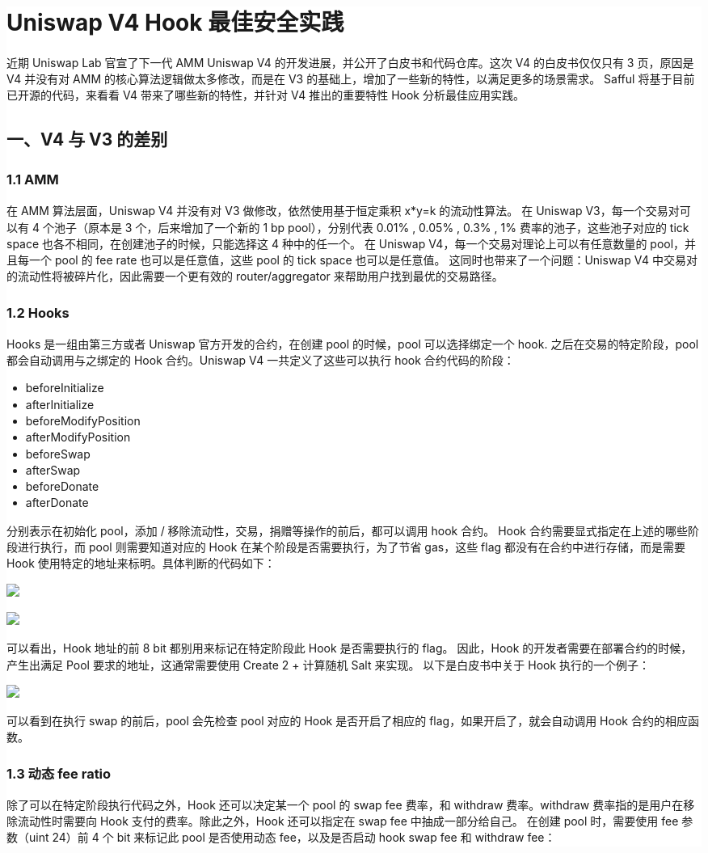 # Uniswap V4 Hook 最佳安全实践

近期 Uniswap Lab 官宣了下一代 AMM Uniswap V4 的开发进展，并公开了白皮书和代码仓库。这次 V4 的白皮书仅仅只有 3 页，原因是 V4 并没有对 AMM 的核心算法逻辑做太多修改，而是在 V3 的基础上，增加了一些新的特性，以满足更多的场景需求。 Safful 将基于目前已开源的代码，来看看 V4 带来了哪些新的特性，并针对 V4 推出的重要特性 Hook 分析最佳应用实践。

## 一、V4 与 V3 的差别

### 1.1 AMM

在 AMM 算法层面，Uniswap V4 并没有对 V3 做修改，依然使用基于恒定乘积 x\*y=k 的流动性算法。
在 Uniswap V3，每一个交易对可以有 4 个池子（原本是 3 个，后来增加了一个新的 1 bp pool），分别代表 0.01% , 0.05% , 0.3% , 1% 费率的池子，这些池子对应的 tick space 也各不相同，在创建池子的时候，只能选择这 4 种中的任一个。
在 Uniswap V4，每一个交易对理论上可以有任意数量的 pool，并且每一个 pool 的 fee rate 也可以是任意值，这些 pool 的 tick space 也可以是任意值。
这同时也带来了一个问题：Uniswap V4 中交易对的流动性将被碎片化，因此需要一个更有效的 router/aggregator 来帮助用户找到最优的交易路径。

### 1.2 Hooks

Hooks 是一组由第三方或者 Uniswap 官方开发的合约，在创建 pool 的时候，pool 可以选择绑定一个 hook. 之后在交易的特定阶段，pool 都会自动调用与之绑定的 Hook 合约。Uniswap V4 一共定义了这些可以执行 hook 合约代码的阶段：

- beforeInitialize
- afterInitialize
- beforeModifyPosition
- afterModifyPosition
- beforeSwap
- afterSwap
- beforeDonate
- afterDonate

分别表示在初始化 pool，添加 / 移除流动性，交易，捐赠等操作的前后，都可以调用 hook 合约。
Hook 合约需要显式指定在上述的哪些阶段进行执行，而 pool 则需要知道对应的 Hook 在某个阶段是否需要执行，为了节省 gas，这些 flag 都没有在合约中进行存储，而是需要 Hook 使用特定的地址来标明。具体判断的代码如下：

![](https://cdn.nlark.com/yuque/0/2023/jpeg/97322/1693021571318-5bab1836-7b47-45ae-9a83-e504c9f6e063.jpeg#averageHue=%23373a32&clientId=u4de60ac9-9e49-4&from=paste&id=u02832d8e&originHeight=209&originWidth=649&originalType=url&ratio=2&rotation=0&showTitle=false&status=done&style=none&taskId=u5b6ae055-1c1e-4fc0-8dc7-648867cabe6&title=)

![](https://cdn.nlark.com/yuque/0/2023/jpeg/97322/1693021572091-60fdfa94-7d21-43a9-a713-2da55b05c3ce.jpeg#averageHue=%23424034&clientId=u4de60ac9-9e49-4&from=paste&id=u443405dc&originHeight=758&originWidth=821&originalType=url&ratio=2&rotation=0&showTitle=false&status=done&style=none&taskId=ufa62d9c2-eab6-4709-8f09-04635187591&title=)

可以看出，Hook 地址的前 8 bit 都别用来标记在特定阶段此 Hook 是否需要执行的 flag。
因此，Hook 的开发者需要在部署合约的时候，产生出满足 Pool 要求的地址，这通常需要使用 Create 2 + 计算随机 Salt 来实现。
以下是白皮书中关于 Hook 执行的一个例子：

![](https://cdn.nlark.com/yuque/0/2023/jpeg/97322/1693021572135-21ca9ad8-4b58-4a6a-81ef-5cf10f81199f.jpeg#averageHue=%23f9f9f9&clientId=u4de60ac9-9e49-4&from=paste&id=u169a5fd9&originHeight=578&originWidth=667&originalType=url&ratio=2&rotation=0&showTitle=false&status=done&style=none&taskId=u55b4f142-9e70-4f1b-81d7-dd383202dd2&title=)

可以看到在执行 swap 的前后，pool 会先检查 pool 对应的 Hook 是否开启了相应的 flag，如果开启了，就会自动调用 Hook 合约的相应函数。

### 1.3 动态 fee ratio

除了可以在特定阶段执行代码之外，Hook 还可以决定某一个 pool 的 swap fee 费率，和 withdraw 费率。withdraw 费率指的是用户在移除流动性时需要向 Hook 支付的费率。除此之外，Hook 还可以指定在 swap fee 中抽成一部分给自己。
在创建 pool 时，需要使用 fee 参数（uint 24）前 4 个 bit 来标记此 pool 是否使用动态 fee，以及是否启动 hook swap fee 和 withdraw fee：
